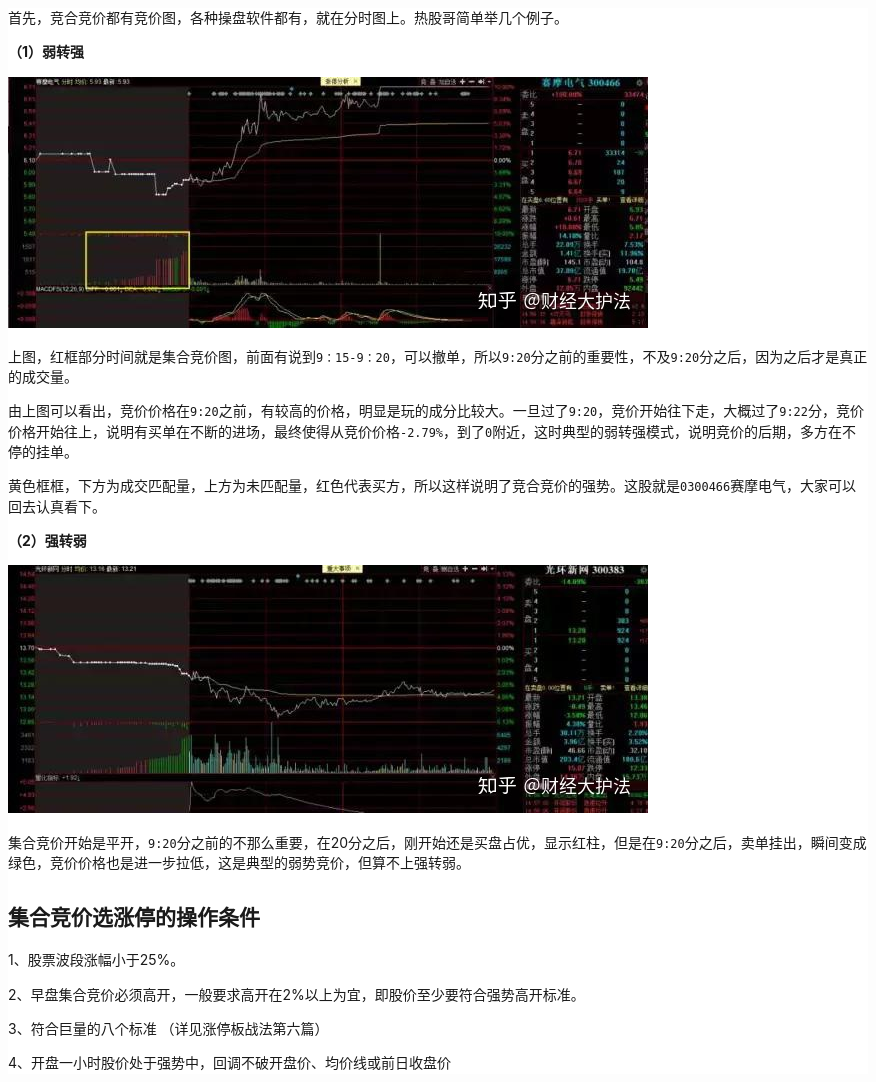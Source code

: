 首先，竞合竞价都有竞价图，各种操盘软件都有，就在分时图上。热股哥简单举几个例子。

**（1）弱转强**

![弱转强](./imgs/竞价图定强弱.jpeg)

上图，红框部分时间就是集合竞价图，前面有说到`9：15-9：20`，可以撤单，所以`9:20`分之前的重要性，不及`9:20`分之后，因为之后才是真正的成交量。

由上图可以看出，竞价价格在`9:20`之前，有较高的价格，明显是玩的成分比较大。一旦过了`9:20`，竞价开始往下走，大概过了`9:22`分，竞价价格开始往上，说明有买单在不断的进场，最终使得从竞价价格`-2.79%`，到了`0`附近，这时典型的弱转强模式，说明竞价的后期，多方在不停的挂单。

黄色框框，下方为成交匹配量，上方为未匹配量，红色代表买方，所以这样说明了竞合竞价的强势。这股就是`0300466`赛摩电气，大家可以回去认真看下。

**（2）强转弱**

![强转弱](./imgs/强转弱.jpeg)

集合竞价开始是平开，`9:20`分之前的不那么重要，在20分之后，刚开始还是买盘占优，显示红柱，但是在`9:20`分之后，卖单挂出，瞬间变成绿色，竞价价格也是进一步拉低，这是典型的弱势竞价，但算不上强转弱。

## 集合竞价选涨停的操作条件

1、股票波段涨幅小于25%。

2、早盘集合竞价必须高开，一般要求高开在2%以上为宜，即股价至少要符合强势高开标准。

3、符合巨量的八个标准 （详见涨停板战法第六篇）

4、开盘一小时股价处于强势中，回调不破开盘价、均价线或前日收盘价

